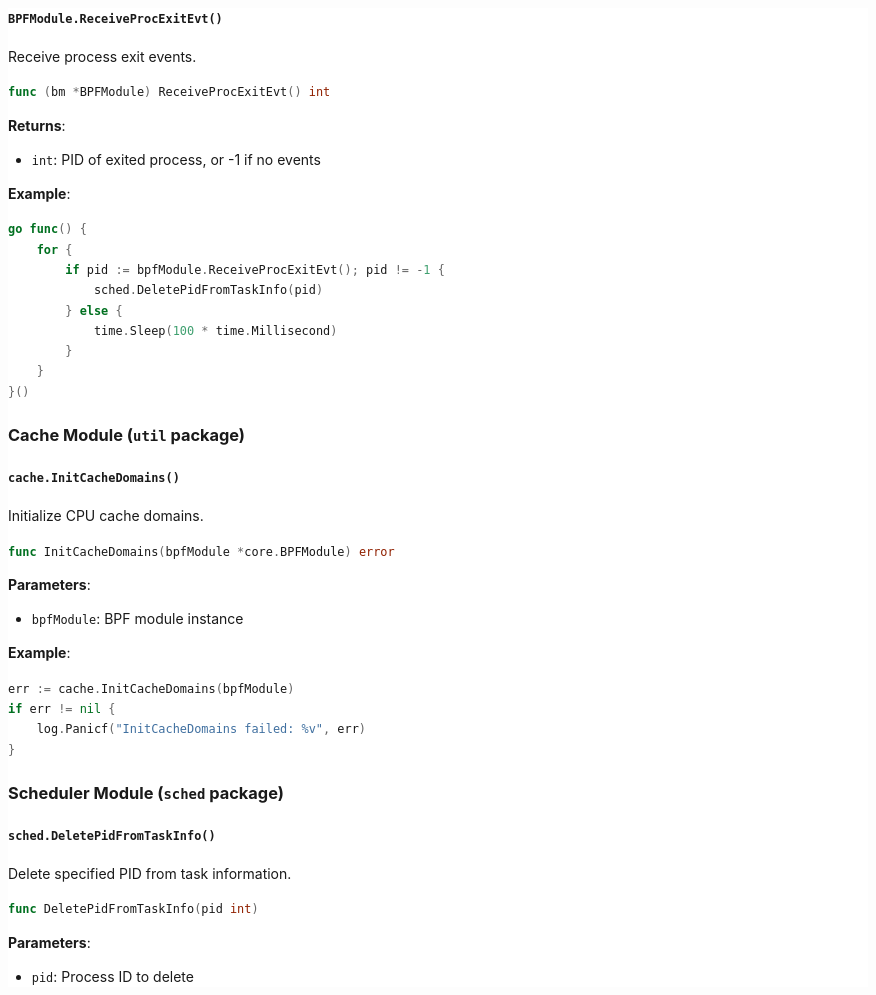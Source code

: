 #### `BPFModule.ReceiveProcExitEvt()`

Receive process exit events.

```go
func (bm *BPFModule) ReceiveProcExitEvt() int
```

**Returns**:
- `int`: PID of exited process, or -1 if no events

**Example**:
```go
go func() {
    for {
        if pid := bpfModule.ReceiveProcExitEvt(); pid != -1 {
            sched.DeletePidFromTaskInfo(pid)
        } else {
            time.Sleep(100 * time.Millisecond)
        }
    }
}()
```

### Cache Module (`util` package)

#### `cache.InitCacheDomains()`

Initialize CPU cache domains.

```go
func InitCacheDomains(bpfModule *core.BPFModule) error
```

**Parameters**:
- `bpfModule`: BPF module instance

**Example**:
```go
err := cache.InitCacheDomains(bpfModule)
if err != nil {
    log.Panicf("InitCacheDomains failed: %v", err)
}
```

### Scheduler Module (`sched` package)

#### `sched.DeletePidFromTaskInfo()`

Delete specified PID from task information.

```go
func DeletePidFromTaskInfo(pid int)
```

**Parameters**:
- `pid`: Process ID to delete
